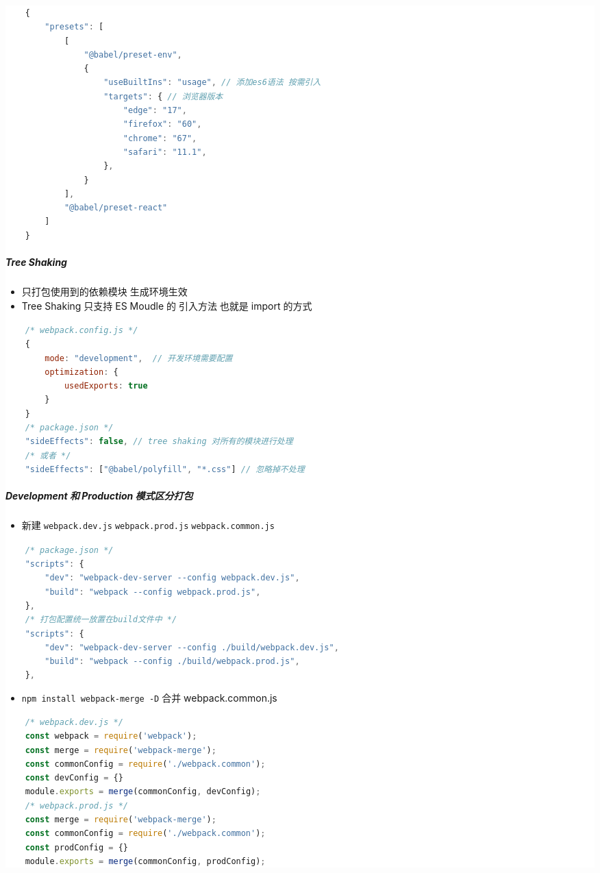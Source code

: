 ```javascript
    {
        "presets": [
            [
                "@babel/preset-env",
                {
                    "useBuiltIns": "usage", // 添加es6语法 按需引入
                    "targets": { // 浏览器版本
                        "edge": "17",
                        "firefox": "60",
                        "chrome": "67",
                        "safari": "11.1",
                    },
                }
            ],
            "@babel/preset-react"
        ]
    }
```

##### Tree Shaking 
- 只打包使用到的依赖模块  生成环境生效
- Tree Shaking 只支持 ES Moudle 的 引入方法 也就是 import 的方式 
```javascript
    /* webpack.config.js */
    {
        mode: "development",  // 开发环境需要配置
        optimization: {
            usedExports: true
        }
    }
    /* package.json */ 
    "sideEffects": false, // tree shaking 对所有的模块进行处理
    /* 或者 */
    "sideEffects": ["@babel/polyfill", "*.css"] // 忽略掉不处理
```

##### Development 和 Production 模式区分打包
- 新建 `webpack.dev.js` `webpack.prod.js` `webpack.common.js`
```javascript
    /* package.json */
    "scripts": {
        "dev": "webpack-dev-server --config webpack.dev.js",
        "build": "webpack --config webpack.prod.js",
    },
    /* 打包配置统一放置在build文件中 */
    "scripts": {
        "dev": "webpack-dev-server --config ./build/webpack.dev.js",
        "build": "webpack --config ./build/webpack.prod.js",
    },
```
- `npm install webpack-merge -D` 合并 webpack.common.js 
```javascript
    /* webpack.dev.js */
    const webpack = require('webpack');
    const merge = require('webpack-merge');
    const commonConfig = require('./webpack.common');
    const devConfig = {}
    module.exports = merge(commonConfig, devConfig);
    /* webpack.prod.js */
    const merge = require('webpack-merge');
    const commonConfig = require('./webpack.common');
    const prodConfig = {}
    module.exports = merge(commonConfig, prodConfig);
```
